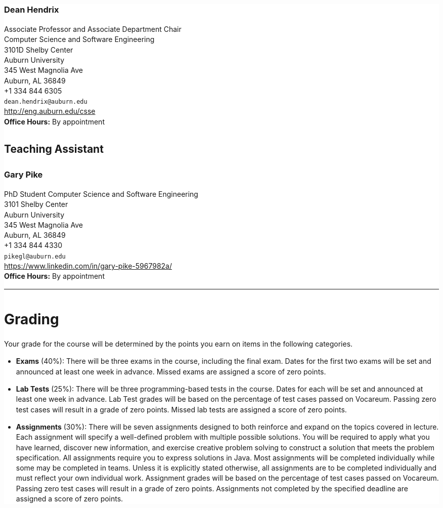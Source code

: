 ### Dean Hendrix 

Associate Professor and Associate Department Chair  
Computer Science and Software Engineering  
3101D Shelby Center  
Auburn University  
345 West Magnolia Ave  
Auburn, AL 36849  
+1 334 844 6305  
`dean.hendrix@auburn.edu`  
<http://eng.auburn.edu/csse>  
**Office Hours:** By appointment


## Teaching Assistant

### Gary Pike

PhD Student
Computer Science and Software Engineering  
3101 Shelby Center  
Auburn University  
345 West Magnolia Ave  
Auburn, AL 36849  
+1 334 844 4330  
`pikegl@auburn.edu`  
<https://www.linkedin.com/in/gary-pike-5967982a/>  
**Office Hours:** By appointment



---

# Grading

Your grade for the course will be determined by the points you earn on items
in the following categories.

- **Exams** (40%): There will be three exams in the course, including the final
  exam. Dates for the first two exams will be set and announced at least one
  week in advance. Missed exams are assigned a score of zero points.

- **Lab Tests** (25%): There will be three programming-based tests in the
  course. Dates for each will be set and announced at least one week in advance.
  Lab Test grades will be based on the percentage of test cases passed on
  Vocareum. Passing zero test cases will result in a grade of zero points.
  Missed lab tests are assigned a score of zero points.

- **Assignments** (30%): There will be seven assignments designed to both
  reinforce and expand on the topics covered in lecture. Each assignment will
  specify a well-defined problem with multiple possible solutions. You will be
  required to apply what you have learned, discover new information, and
  exercise creative problem solving to construct a solution that meets the
  problem specification. All assignments require you to express solutions in
  Java.  Most assignments will be completed individually while some may be
  completed in teams. Unless it is explicitly stated otherwise, all assignments
  are to be completed individually and must reflect your own individual work.
  Assignment grades will be based on the percentage of test cases passed on
  Vocareum. Passing zero test cases will result in a grade of zero points.
  Assignments not completed by the specified deadline are assigned a score of
  zero points.
